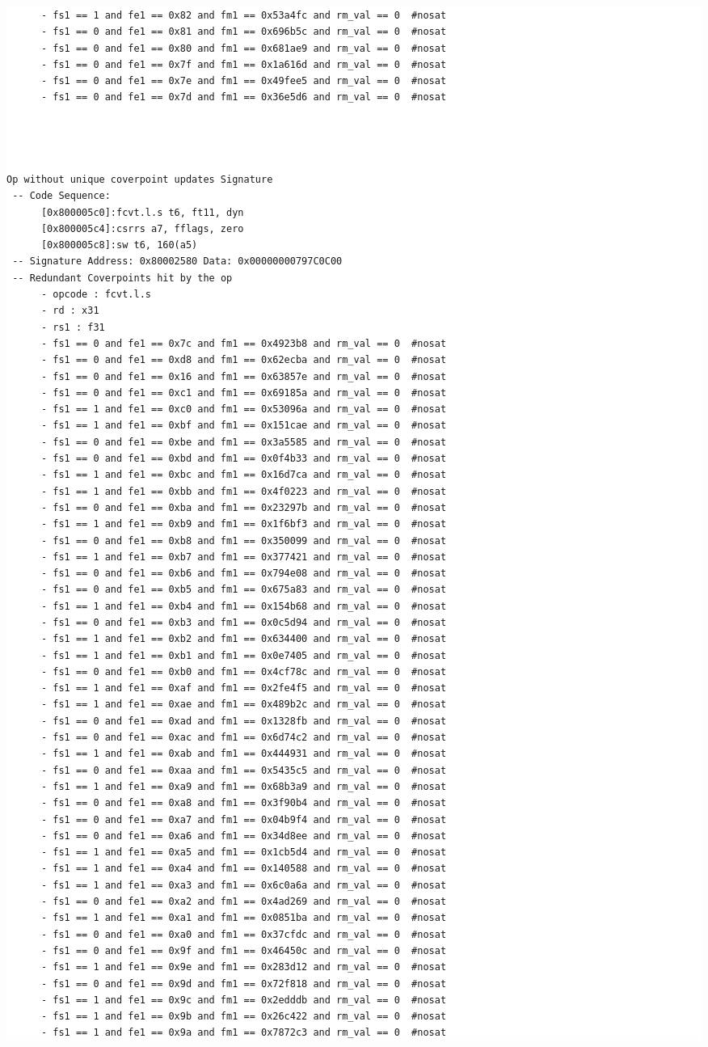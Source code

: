 ```
      - fs1 == 1 and fe1 == 0x82 and fm1 == 0x53a4fc and rm_val == 0  #nosat
      - fs1 == 0 and fe1 == 0x81 and fm1 == 0x696b5c and rm_val == 0  #nosat
      - fs1 == 0 and fe1 == 0x80 and fm1 == 0x681ae9 and rm_val == 0  #nosat
      - fs1 == 0 and fe1 == 0x7f and fm1 == 0x1a616d and rm_val == 0  #nosat
      - fs1 == 0 and fe1 == 0x7e and fm1 == 0x49fee5 and rm_val == 0  #nosat
      - fs1 == 0 and fe1 == 0x7d and fm1 == 0x36e5d6 and rm_val == 0  #nosat




Op without unique coverpoint updates Signature
 -- Code Sequence:
      [0x800005c0]:fcvt.l.s t6, ft11, dyn
      [0x800005c4]:csrrs a7, fflags, zero
      [0x800005c8]:sw t6, 160(a5)
 -- Signature Address: 0x80002580 Data: 0x00000000797C0C00
 -- Redundant Coverpoints hit by the op
      - opcode : fcvt.l.s
      - rd : x31
      - rs1 : f31
      - fs1 == 0 and fe1 == 0x7c and fm1 == 0x4923b8 and rm_val == 0  #nosat
      - fs1 == 0 and fe1 == 0xd8 and fm1 == 0x62ecba and rm_val == 0  #nosat
      - fs1 == 0 and fe1 == 0x16 and fm1 == 0x63857e and rm_val == 0  #nosat
      - fs1 == 0 and fe1 == 0xc1 and fm1 == 0x69185a and rm_val == 0  #nosat
      - fs1 == 1 and fe1 == 0xc0 and fm1 == 0x53096a and rm_val == 0  #nosat
      - fs1 == 1 and fe1 == 0xbf and fm1 == 0x151cae and rm_val == 0  #nosat
      - fs1 == 0 and fe1 == 0xbe and fm1 == 0x3a5585 and rm_val == 0  #nosat
      - fs1 == 0 and fe1 == 0xbd and fm1 == 0x0f4b33 and rm_val == 0  #nosat
      - fs1 == 1 and fe1 == 0xbc and fm1 == 0x16d7ca and rm_val == 0  #nosat
      - fs1 == 1 and fe1 == 0xbb and fm1 == 0x4f0223 and rm_val == 0  #nosat
      - fs1 == 0 and fe1 == 0xba and fm1 == 0x23297b and rm_val == 0  #nosat
      - fs1 == 1 and fe1 == 0xb9 and fm1 == 0x1f6bf3 and rm_val == 0  #nosat
      - fs1 == 0 and fe1 == 0xb8 and fm1 == 0x350099 and rm_val == 0  #nosat
      - fs1 == 1 and fe1 == 0xb7 and fm1 == 0x377421 and rm_val == 0  #nosat
      - fs1 == 0 and fe1 == 0xb6 and fm1 == 0x794e08 and rm_val == 0  #nosat
      - fs1 == 0 and fe1 == 0xb5 and fm1 == 0x675a83 and rm_val == 0  #nosat
      - fs1 == 1 and fe1 == 0xb4 and fm1 == 0x154b68 and rm_val == 0  #nosat
      - fs1 == 0 and fe1 == 0xb3 and fm1 == 0x0c5d94 and rm_val == 0  #nosat
      - fs1 == 1 and fe1 == 0xb2 and fm1 == 0x634400 and rm_val == 0  #nosat
      - fs1 == 1 and fe1 == 0xb1 and fm1 == 0x0e7405 and rm_val == 0  #nosat
      - fs1 == 0 and fe1 == 0xb0 and fm1 == 0x4cf78c and rm_val == 0  #nosat
      - fs1 == 1 and fe1 == 0xaf and fm1 == 0x2fe4f5 and rm_val == 0  #nosat
      - fs1 == 1 and fe1 == 0xae and fm1 == 0x489b2c and rm_val == 0  #nosat
      - fs1 == 0 and fe1 == 0xad and fm1 == 0x1328fb and rm_val == 0  #nosat
      - fs1 == 0 and fe1 == 0xac and fm1 == 0x6d74c2 and rm_val == 0  #nosat
      - fs1 == 1 and fe1 == 0xab and fm1 == 0x444931 and rm_val == 0  #nosat
      - fs1 == 0 and fe1 == 0xaa and fm1 == 0x5435c5 and rm_val == 0  #nosat
      - fs1 == 1 and fe1 == 0xa9 and fm1 == 0x68b3a9 and rm_val == 0  #nosat
      - fs1 == 0 and fe1 == 0xa8 and fm1 == 0x3f90b4 and rm_val == 0  #nosat
      - fs1 == 0 and fe1 == 0xa7 and fm1 == 0x04b9f4 and rm_val == 0  #nosat
      - fs1 == 0 and fe1 == 0xa6 and fm1 == 0x34d8ee and rm_val == 0  #nosat
      - fs1 == 1 and fe1 == 0xa5 and fm1 == 0x1cb5d4 and rm_val == 0  #nosat
      - fs1 == 1 and fe1 == 0xa4 and fm1 == 0x140588 and rm_val == 0  #nosat
      - fs1 == 1 and fe1 == 0xa3 and fm1 == 0x6c0a6a and rm_val == 0  #nosat
      - fs1 == 0 and fe1 == 0xa2 and fm1 == 0x4ad269 and rm_val == 0  #nosat
      - fs1 == 1 and fe1 == 0xa1 and fm1 == 0x0851ba and rm_val == 0  #nosat
      - fs1 == 0 and fe1 == 0xa0 and fm1 == 0x37cfdc and rm_val == 0  #nosat
      - fs1 == 0 and fe1 == 0x9f and fm1 == 0x46450c and rm_val == 0  #nosat
      - fs1 == 1 and fe1 == 0x9e and fm1 == 0x283d12 and rm_val == 0  #nosat
      - fs1 == 0 and fe1 == 0x9d and fm1 == 0x72f818 and rm_val == 0  #nosat
      - fs1 == 1 and fe1 == 0x9c and fm1 == 0x2edddb and rm_val == 0  #nosat
      - fs1 == 1 and fe1 == 0x9b and fm1 == 0x26c422 and rm_val == 0  #nosat
      - fs1 == 1 and fe1 == 0x9a and fm1 == 0x7872c3 and rm_val == 0  #nosat
```